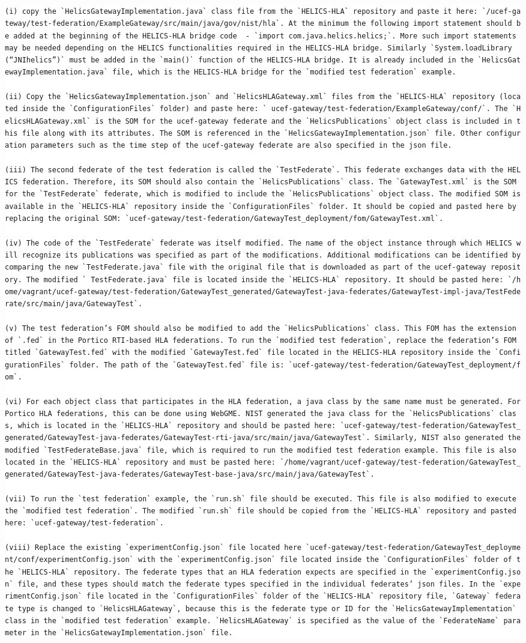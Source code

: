     (i) copy the `HelicsGatewayImplementation.java` class file from the `HELICS-HLA` repository and paste it here: `/ucef-gateway/test-federation/ExampleGateway/src/main/java/gov/nist/hla`. At the minimum the following import statement should be added at the beginning of the HELICS-HLA bridge code  - `import com.java.helics.helics;`. More such import statements may be needed depending on the HELICS functionalities required in the HELICS-HLA bridge. Similarly `System.loadLibrary(“JNIhelics”)` must be added in the `main()` function of the HELICS-HLA bridge. It is already included in the `HelicsGatewayImplementation.java` file, which is the HELICS-HLA bridge for the `modified test federation` example.

    (ii) Copy the `HelicsGatewayImplementation.json` and `HelicsHLAGateway.xml` files from the `HELICS-HLA` repository (located inside the `ConfigurationFiles` folder) and paste here: ` ucef-gateway/test-federation/ExampleGateway/conf/`. The `HelicsHLAGateway.xml` is the SOM for the ucef-gateway federate and the `HelicsPublications` object class is included in this file along with its attributes. The SOM is referenced in the `HelicsGatewayImplementation.json` file. Other configuration parameters such as the time step of the ucef-gateway federate are also specified in the json file.

    (iii) The second federate of the test federation is called the `TestFederate`. This federate exchanges data with the HELICS federation. Therefore, its SOM should also contain the `HelicsPublications` class. The `GatewayTest.xml` is the SOM for the `TestFederate` federate, which is modified to include the `HelicsPublications` object class. The modified SOM is available in the `HELICS-HLA` repository inside the `ConfigurationFiles` folder. It should be copied and pasted here by replacing the original SOM: `ucef-gateway/test-federation/GatewayTest_deployment/fom/GatewayTest.xml`.

    (iv) The code of the `TestFederate` federate was itself modified. The name of the object instance through which HELICS will recognize its publications was specified as part of the modifications. Additional modifications can be identified by comparing the new `TestFederate.java` file with the original file that is downloaded as part of the ucef-gateway repository. The modified ` TestFederate.java` file is located inside the `HELICS-HLA` repository. It should be pasted here: `/home/vagrant/ucef-gateway/test-federation/GatewayTest_generated/GatewayTest-java-federates/GatewayTest-impl-java/TestFederate/src/main/java/GatewayTest`.

    (v) The test federation’s FOM should also be modified to add the `HelicsPublications` class. This FOM has the extension of `.fed` in the Portico RTI-based HLA federations. To run the `modified test federation`, replace the federation’s FOM titled `GatewayTest.fed` with the modified `GatewayTest.fed` file located in the HELICS-HLA repository inside the `ConfigurationFiles` folder. The path of the `GatewayTest.fed` file is: `ucef-gateway/test-federation/GatewayTest_deployment/fom`.

    (vi) For each object class that participates in the HLA federation, a java class by the same name must be generated. For Portico HLA federations, this can be done using WebGME. NIST generated the java class for the `HelicsPublications` class, which is located in the `HELICS-HLA` repository and should be pasted here: `ucef-gateway/test-federation/GatewayTest_generated/GatewayTest-java-federates/GatewayTest-rti-java/src/main/java/GatewayTest`. Similarly, NIST also generated the modified `TestFederateBase.java` file, which is required to run the modified test federation example. This file is also located in the `HELICS-HLA` repository and must be pasted here: `/home/vagrant/ucef-gateway/test-federation/GatewayTest_generated/GatewayTest-java-federates/GatewayTest-base-java/src/main/java/GatewayTest`.

    (vii) To run the `test federation` example, the `run.sh` file should be executed. This file is also modified to execute the `modified test federation`. The modified `run.sh` file should be copied from the `HELICS-HLA` repository and pasted here: `ucef-gateway/test-federation`.

    (viii) Replace the existing `experimentConfig.json` file located here `ucef-gateway/test-federation/GatewayTest_deployment/conf/experimentConfig.json` with the `experimentConfig.json` file located inside the `ConfigurationFiles` folder of the `HELICS-HLA` repository. The federate types that an HLA federation expects are specified in the `experimentConfig.json` file, and these types should match the federate types specified in the individual federates’ json files. In the `experimentConfig.json` file located in the `ConfigurationFiles` folder of the `HELICS-HLA` repository file, `Gateway` federate type is changed to `HelicsHLAGateway`, because this is the federate type or ID for the `HelicsGatewayImplementation` class in the `modified test federation` example. `HelicsHLAGateway` is specified as the value of the `FederateName` parameter in the `HelicsGatewayImplementation.json` file.
